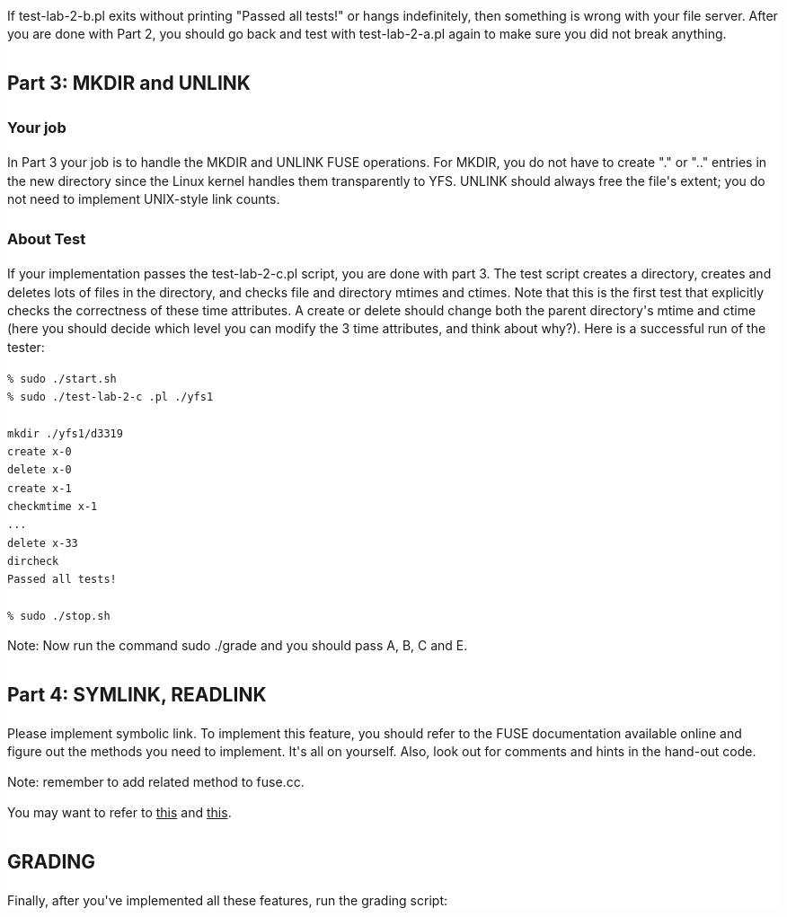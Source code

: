 If test-lab-2-b.pl exits without printing "Passed all tests!" or hangs indefinitely, then something is wrong with your file server. After you are done with Part 2, you should go back and test with test-lab-2-a.pl again to make sure you did not break anything.

## Part 3: MKDIR and UNLINK

### Your job

In Part 3 your job is to handle the MKDIR and UNLINK FUSE operations. For MKDIR, you do not have to create "." or ".." entries in the new directory since the Linux kernel handles them transparently to YFS. UNLINK should always free the file's extent; you do not need to implement UNIX-style link counts.

### About Test

If your implementation passes the test-lab-2-c.pl script, you are done with part 3. The test script creates a directory, creates and deletes lots of files in the directory, and checks file and directory mtimes and ctimes. Note that this is the first test that explicitly checks the correctness of these time attributes. A create or delete should change both the parent directory's mtime and ctime (here you should decide which level you can modify the 3 time attributes, and think about why?). Here is a successful run of the tester:

```
% sudo ./start.sh
% sudo ./test-lab-2-c .pl ./yfs1

mkdir ./yfs1/d3319
create x-0
delete x-0
create x-1
checkmtime x-1
...
delete x-33
dircheck
Passed all tests!

% sudo ./stop.sh
```

Note: Now run the command sudo ./grade and you should pass A, B, C and E.

## Part 4: SYMLINK, READLINK

Please implement symbolic link. To implement this feature, you should refer to the FUSE documentation available online and figure out the methods you need to implement. It's all on yourself. Also, look out for comments and hints in the hand-out code.

Note: remember to add related method to fuse.cc.

You may want to refer to [this](http://stackoverflow.com/questions/6096193/how-to-make-symbolic-links-in-fuse) and [this](http://fuse.sourceforge.net/doxygen/structfuse__operations.html).


## GRADING
Finally, after you've implemented all these features, run the grading script:
